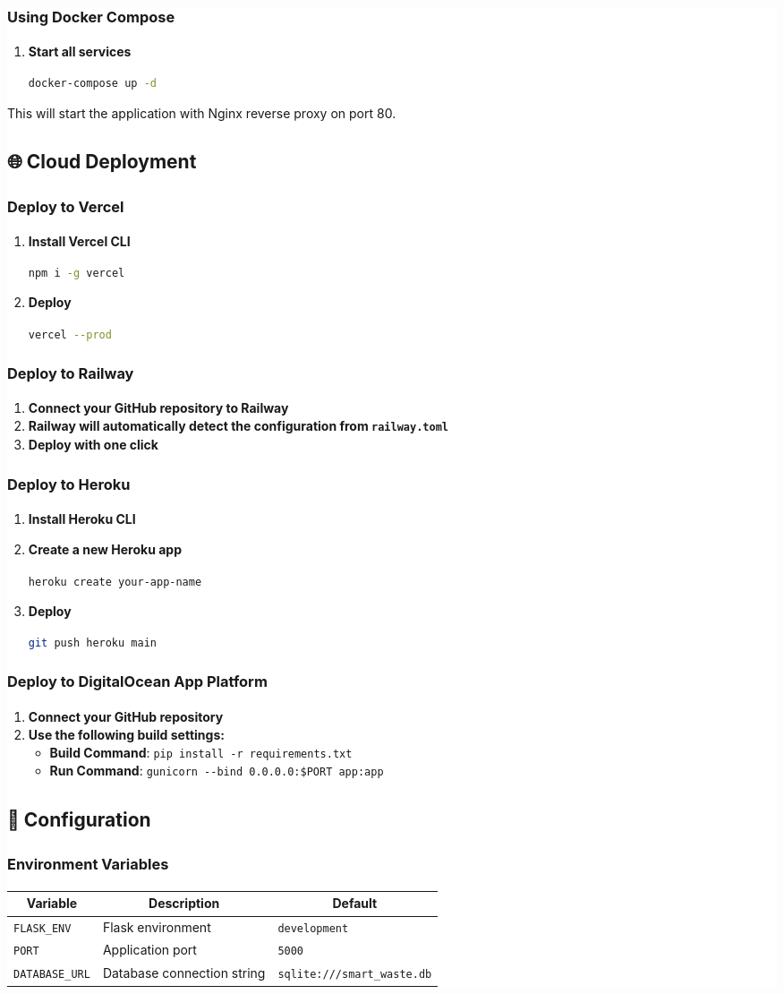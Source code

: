 ### Using Docker Compose

1. **Start all services**
   ```bash
   docker-compose up -d
   ```

This will start the application with Nginx reverse proxy on port 80.

## 🌐 Cloud Deployment

### Deploy to Vercel

1. **Install Vercel CLI**
   ```bash
   npm i -g vercel
   ```

2. **Deploy**
   ```bash
   vercel --prod
   ```

### Deploy to Railway

1. **Connect your GitHub repository to Railway**
2. **Railway will automatically detect the configuration from `railway.toml`**
3. **Deploy with one click**

### Deploy to Heroku

1. **Install Heroku CLI**
2. **Create a new Heroku app**
   ```bash
   heroku create your-app-name
   ```

3. **Deploy**
   ```bash
   git push heroku main
   ```

### Deploy to DigitalOcean App Platform

1. **Connect your GitHub repository**
2. **Use the following build settings:**
   - **Build Command**: `pip install -r requirements.txt`
   - **Run Command**: `gunicorn --bind 0.0.0.0:$PORT app:app`

## 🔧 Configuration

### Environment Variables

| Variable | Description | Default |
|----------|-------------|---------|
| `FLASK_ENV` | Flask environment | `development` |
| `PORT` | Application port | `5000` |
| `DATABASE_URL` | Database connection string | `sqlite:///smart_waste.db` |

